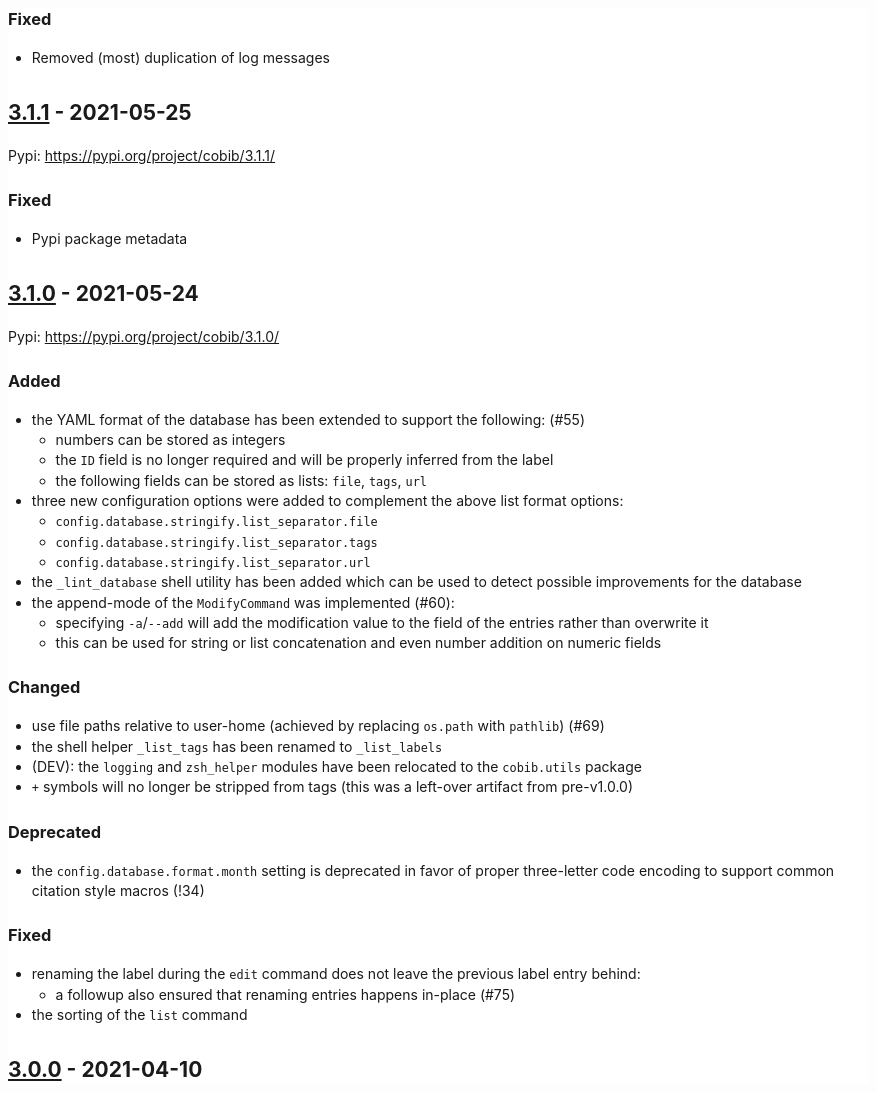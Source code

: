 ### Fixed
- Removed (most) duplication of log messages


## [3.1.1] - 2021-05-25

Pypi: https://pypi.org/project/cobib/3.1.1/

### Fixed
- Pypi package metadata


## [3.1.0] - 2021-05-24

Pypi: https://pypi.org/project/cobib/3.1.0/

### Added
- the YAML format of the database has been extended to support the following: (#55)
    - numbers can be stored as integers
    - the `ID` field is no longer required and will be properly inferred from the label
    - the following fields can be stored as lists: `file`, `tags`, `url`
- three new configuration options were added to complement the above list format options:
    - `config.database.stringify.list_separator.file`
    - `config.database.stringify.list_separator.tags`
    - `config.database.stringify.list_separator.url`
- the `_lint_database` shell utility has been added which can be used to detect possible improvements for the database
- the append-mode of the `ModifyCommand` was implemented (#60):
    - specifying `-a`/`--add` will add the modification value to the field of the entries rather than overwrite it
    - this can be used for string or list concatenation and even number addition on numeric fields

### Changed
- use file paths relative to user-home (achieved by replacing `os.path` with `pathlib`) (#69)
- the shell helper `_list_tags` has been renamed to `_list_labels`
- (DEV): the `logging` and `zsh_helper` modules have been relocated to the `cobib.utils` package
- `+` symbols will no longer be stripped from tags (this was a left-over artifact from pre-v1.0.0)

### Deprecated
- the `config.database.format.month` setting is deprecated in favor of proper three-letter code encoding to support common citation style macros (!34)

### Fixed
- renaming the label during the `edit` command does not leave the previous label entry behind:
    - a followup also ensured that renaming entries happens in-place (#75)
- the sorting of the `list` command


## [3.0.0] - 2021-04-10


[rich]: https://github.com/Textualize/rich
[textual]: https://github.com/Textualize/textual
[Unreleased]: https://gitlab.com/cobib/cobib/-/compare/v4.5.0...master
[4.5.0]: https://gitlab.com/cobib/cobib/-/tags/v4.5.0
[4.4.0]: https://gitlab.com/cobib/cobib/-/tags/v4.4.0
[4.3.1]: https://gitlab.com/cobib/cobib/-/tags/v4.3.1
[4.3.0]: https://gitlab.com/cobib/cobib/-/tags/v4.3.0
[4.2.0]: https://gitlab.com/cobib/cobib/-/tags/v4.2.0
[4.1.0]: https://gitlab.com/cobib/cobib/-/tags/v4.1.0
[4.0.0]: https://gitlab.com/cobib/cobib/-/tags/v4.0.0
[3.5.5]: https://gitlab.com/cobib/cobib/-/tags/v3.5.5
[3.5.4]: https://gitlab.com/cobib/cobib/-/tags/v3.5.4
[3.5.3]: https://gitlab.com/cobib/cobib/-/tags/v3.5.3
[3.5.2]: https://gitlab.com/cobib/cobib/-/tags/v3.5.2
[3.5.1]: https://gitlab.com/cobib/cobib/-/tags/v3.5.1
[3.5.0]: https://gitlab.com/cobib/cobib/-/tags/v3.5.0
[3.4.0]: https://gitlab.com/cobib/cobib/-/tags/v3.4.0
[3.3.2]: https://gitlab.com/cobib/cobib/-/tags/v3.3.2
[3.3.1]: https://gitlab.com/cobib/cobib/-/tags/v3.3.1
[3.3.0]: https://gitlab.com/cobib/cobib/-/tags/v3.3.0
[3.2.1]: https://gitlab.com/cobib/cobib/-/tags/v3.2.1
[3.2.0]: https://gitlab.com/cobib/cobib/-/tags/v3.2.0
[3.1.1]: https://gitlab.com/cobib/cobib/-/tags/v3.1.1
[3.1.0]: https://gitlab.com/cobib/cobib/-/tags/v3.1.0
[3.0.0]: https://gitlab.com/cobib/cobib/-/tags/v3.0.0
[2.6.1]: https://gitlab.com/cobib/cobib/-/tags/v2.6.1
[2.6.0]: https://gitlab.com/cobib/cobib/-/tags/v2.6.0
[2.5.0]: https://gitlab.com/cobib/cobib/-/tags/v2.5.0
[2.4.1]: https://gitlab.com/cobib/cobib/-/tags/v2.4.1
[2.4.0]: https://gitlab.com/cobib/cobib/-/tags/v2.4.0
[2.3.4]: https://gitlab.com/cobib/cobib/-/tags/v2.3.4
[2.3.3]: https://gitlab.com/cobib/cobib/-/tags/v2.3.3
[2.3.2]: https://gitlab.com/cobib/cobib/-/tags/v2.3.2
[2.3.1]: https://gitlab.com/cobib/cobib/-/tags/v2.3.1
[2.3.0]: https://gitlab.com/cobib/cobib/-/tags/v2.3.0
[2.2.2]: https://gitlab.com/cobib/cobib/-/tags/v2.2.2
[2.2.1]: https://gitlab.com/cobib/cobib/-/tags/v2.2.1
[2.2.0]: https://gitlab.com/cobib/cobib/-/tags/v2.2.0
[2.1.0]: https://gitlab.com/cobib/cobib/-/tags/v2.1.0
[2.0.0]: https://gitlab.com/cobib/cobib/-/tags/v2.0.0
[2.0.0b4]: https://gitlab.com/cobib/cobib/-/tags/v2.0.0b4
[2.0.0b3]: https://gitlab.com/cobib/cobib/-/tags/v2.0.0b3
[2.0.0b2]: https://gitlab.com/cobib/cobib/-/tags/v2.0.0b2
[2.0.0b1]: https://gitlab.com/cobib/cobib/-/tags/v2.0.0b1
[2.0.0b0]: https://gitlab.com/cobib/cobib/-/tags/v2.0.0b0
[2.0.0a2]: https://gitlab.com/cobib/cobib/-/tags/v2.0.0a2
[2.0.0a1]: https://gitlab.com/cobib/cobib/-/tags/v2.0.0a1
[1.1.0]: https://gitlab.com/cobib/cobib/-/tags/v1.1.0
[1.0.2]: https://gitlab.com/cobib/cobib/-/tags/v1.0.2
[1.0.1]: https://gitlab.com/cobib/cobib/-/tags/v1.0.1
[1.0.0]: https://gitlab.com/cobib/cobib/-/tags/v1.0.0
[0.2]: https://gitlab.com/cobib/cobib/-/tags/v0.2
[0.1]: https://gitlab.com/cobib/cobib/-/tags/v0.1